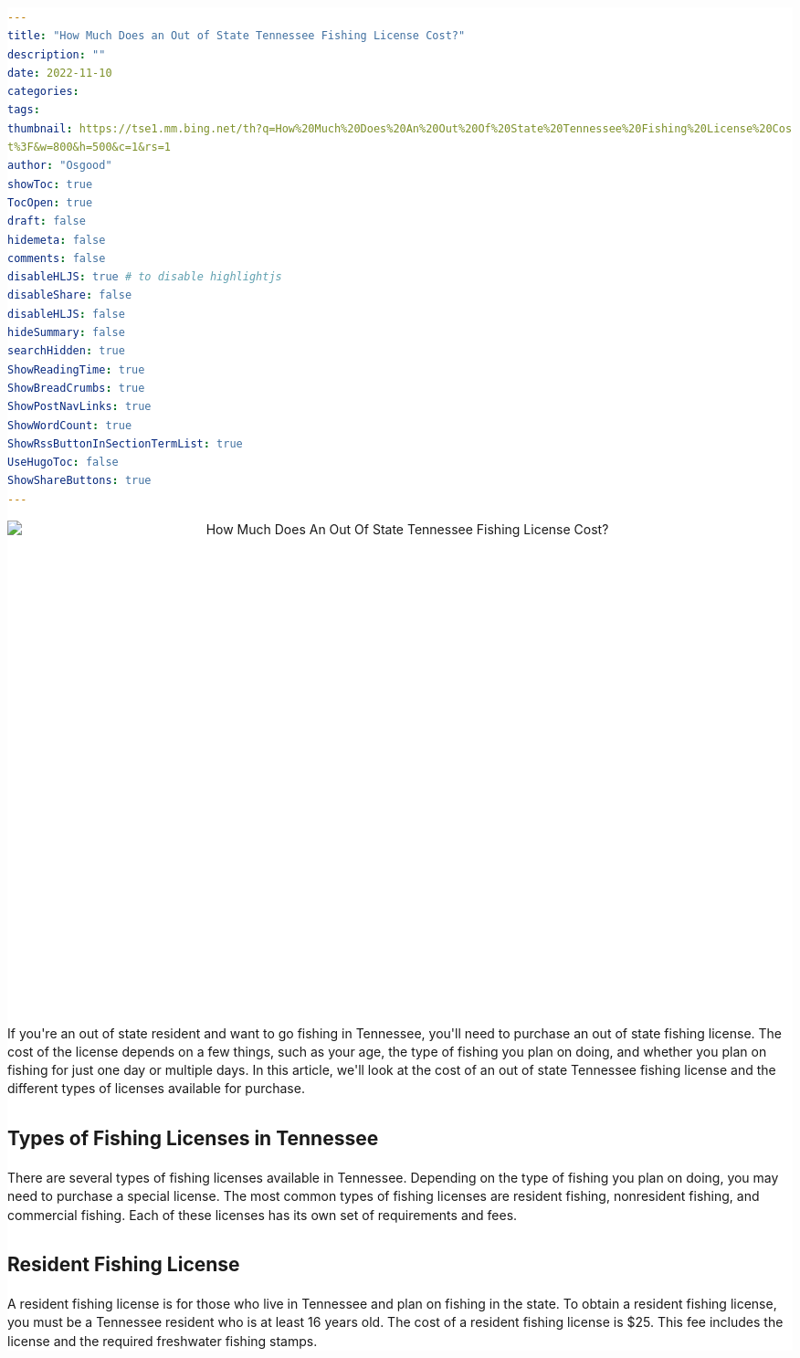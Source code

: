 ```yaml
---
title: "How Much Does an Out of State Tennessee Fishing License Cost?"
description: ""
date: 2022-11-10
categories: 
tags: 
thumbnail: https://tse1.mm.bing.net/th?q=How%20Much%20Does%20An%20Out%20Of%20State%20Tennessee%20Fishing%20License%20Cost%3F&w=800&h=500&c=1&rs=1
author: "Osgood"
showToc: true
TocOpen: true
draft: false
hidemeta: false
comments: false
disableHLJS: true # to disable highlightjs
disableShare: false
disableHLJS: false
hideSummary: false
searchHidden: true
ShowReadingTime: true
ShowBreadCrumbs: true
ShowPostNavLinks: true
ShowWordCount: true
ShowRssButtonInSectionTermList: true
UseHugoToc: false
ShowShareButtons: true
---
```


<center>
	<img src="https://tse1.mm.bing.net/th?q=How%20Much%20Does%20An%20Out%20Of%20State%20Tennessee%20Fishing%20License%20Cost%3F&w=800&h=500&c=1&rs=1" alt="How Much Does An Out Of State Tennessee Fishing License Cost?" width="800" height="500" style="display: block; width: 100%; height: auto">
</center>

<p>If you're an out of state resident and want to go fishing in Tennessee, you'll need to purchase an out of state fishing license. The cost of the license depends on a few things, such as your age, the type of fishing you plan on doing, and whether you plan on fishing for just one day or multiple days. In this article, we'll look at the cost of an out of state Tennessee fishing license and the different types of licenses available for purchase.</p>

<h2>Types of Fishing Licenses in Tennessee</h2>

<p>There are several types of fishing licenses available in Tennessee. Depending on the type of fishing you plan on doing, you may need to purchase a special license. The most common types of fishing licenses are resident fishing, nonresident fishing, and commercial fishing. Each of these licenses has its own set of requirements and fees.</p>

<h2>Resident Fishing License</h2>

<p>A resident fishing license is for those who live in Tennessee and plan on fishing in the state. To obtain a resident fishing license, you must be a Tennessee resident who is at least 16 years old. The cost of a resident fishing license is $25. This fee includes the license and the required freshwater fishing stamps.</p>
